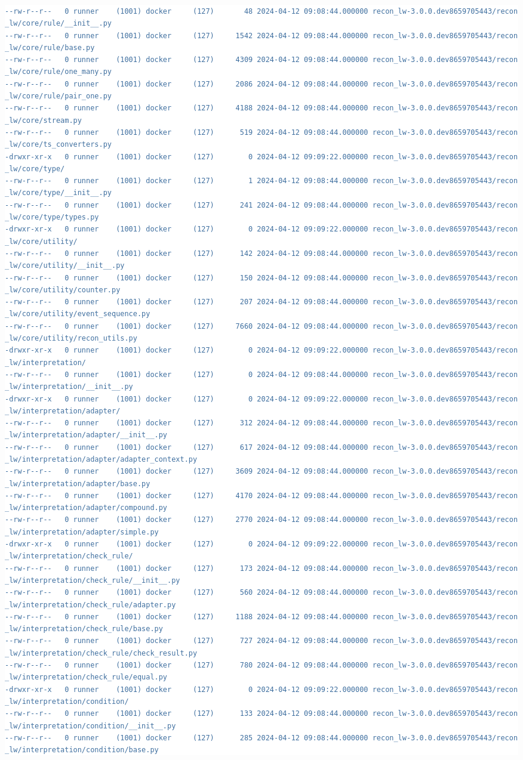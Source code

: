 ```diff
--rw-r--r--   0 runner    (1001) docker     (127)       48 2024-04-12 09:08:44.000000 recon_lw-3.0.0.dev8659705443/recon_lw/core/rule/__init__.py
--rw-r--r--   0 runner    (1001) docker     (127)     1542 2024-04-12 09:08:44.000000 recon_lw-3.0.0.dev8659705443/recon_lw/core/rule/base.py
--rw-r--r--   0 runner    (1001) docker     (127)     4309 2024-04-12 09:08:44.000000 recon_lw-3.0.0.dev8659705443/recon_lw/core/rule/one_many.py
--rw-r--r--   0 runner    (1001) docker     (127)     2086 2024-04-12 09:08:44.000000 recon_lw-3.0.0.dev8659705443/recon_lw/core/rule/pair_one.py
--rw-r--r--   0 runner    (1001) docker     (127)     4188 2024-04-12 09:08:44.000000 recon_lw-3.0.0.dev8659705443/recon_lw/core/stream.py
--rw-r--r--   0 runner    (1001) docker     (127)      519 2024-04-12 09:08:44.000000 recon_lw-3.0.0.dev8659705443/recon_lw/core/ts_converters.py
-drwxr-xr-x   0 runner    (1001) docker     (127)        0 2024-04-12 09:09:22.000000 recon_lw-3.0.0.dev8659705443/recon_lw/core/type/
--rw-r--r--   0 runner    (1001) docker     (127)        1 2024-04-12 09:08:44.000000 recon_lw-3.0.0.dev8659705443/recon_lw/core/type/__init__.py
--rw-r--r--   0 runner    (1001) docker     (127)      241 2024-04-12 09:08:44.000000 recon_lw-3.0.0.dev8659705443/recon_lw/core/type/types.py
-drwxr-xr-x   0 runner    (1001) docker     (127)        0 2024-04-12 09:09:22.000000 recon_lw-3.0.0.dev8659705443/recon_lw/core/utility/
--rw-r--r--   0 runner    (1001) docker     (127)      142 2024-04-12 09:08:44.000000 recon_lw-3.0.0.dev8659705443/recon_lw/core/utility/__init__.py
--rw-r--r--   0 runner    (1001) docker     (127)      150 2024-04-12 09:08:44.000000 recon_lw-3.0.0.dev8659705443/recon_lw/core/utility/counter.py
--rw-r--r--   0 runner    (1001) docker     (127)      207 2024-04-12 09:08:44.000000 recon_lw-3.0.0.dev8659705443/recon_lw/core/utility/event_sequence.py
--rw-r--r--   0 runner    (1001) docker     (127)     7660 2024-04-12 09:08:44.000000 recon_lw-3.0.0.dev8659705443/recon_lw/core/utility/recon_utils.py
-drwxr-xr-x   0 runner    (1001) docker     (127)        0 2024-04-12 09:09:22.000000 recon_lw-3.0.0.dev8659705443/recon_lw/interpretation/
--rw-r--r--   0 runner    (1001) docker     (127)        0 2024-04-12 09:08:44.000000 recon_lw-3.0.0.dev8659705443/recon_lw/interpretation/__init__.py
-drwxr-xr-x   0 runner    (1001) docker     (127)        0 2024-04-12 09:09:22.000000 recon_lw-3.0.0.dev8659705443/recon_lw/interpretation/adapter/
--rw-r--r--   0 runner    (1001) docker     (127)      312 2024-04-12 09:08:44.000000 recon_lw-3.0.0.dev8659705443/recon_lw/interpretation/adapter/__init__.py
--rw-r--r--   0 runner    (1001) docker     (127)      617 2024-04-12 09:08:44.000000 recon_lw-3.0.0.dev8659705443/recon_lw/interpretation/adapter/adapter_context.py
--rw-r--r--   0 runner    (1001) docker     (127)     3609 2024-04-12 09:08:44.000000 recon_lw-3.0.0.dev8659705443/recon_lw/interpretation/adapter/base.py
--rw-r--r--   0 runner    (1001) docker     (127)     4170 2024-04-12 09:08:44.000000 recon_lw-3.0.0.dev8659705443/recon_lw/interpretation/adapter/compound.py
--rw-r--r--   0 runner    (1001) docker     (127)     2770 2024-04-12 09:08:44.000000 recon_lw-3.0.0.dev8659705443/recon_lw/interpretation/adapter/simple.py
-drwxr-xr-x   0 runner    (1001) docker     (127)        0 2024-04-12 09:09:22.000000 recon_lw-3.0.0.dev8659705443/recon_lw/interpretation/check_rule/
--rw-r--r--   0 runner    (1001) docker     (127)      173 2024-04-12 09:08:44.000000 recon_lw-3.0.0.dev8659705443/recon_lw/interpretation/check_rule/__init__.py
--rw-r--r--   0 runner    (1001) docker     (127)      560 2024-04-12 09:08:44.000000 recon_lw-3.0.0.dev8659705443/recon_lw/interpretation/check_rule/adapter.py
--rw-r--r--   0 runner    (1001) docker     (127)     1188 2024-04-12 09:08:44.000000 recon_lw-3.0.0.dev8659705443/recon_lw/interpretation/check_rule/base.py
--rw-r--r--   0 runner    (1001) docker     (127)      727 2024-04-12 09:08:44.000000 recon_lw-3.0.0.dev8659705443/recon_lw/interpretation/check_rule/check_result.py
--rw-r--r--   0 runner    (1001) docker     (127)      780 2024-04-12 09:08:44.000000 recon_lw-3.0.0.dev8659705443/recon_lw/interpretation/check_rule/equal.py
-drwxr-xr-x   0 runner    (1001) docker     (127)        0 2024-04-12 09:09:22.000000 recon_lw-3.0.0.dev8659705443/recon_lw/interpretation/condition/
--rw-r--r--   0 runner    (1001) docker     (127)      133 2024-04-12 09:08:44.000000 recon_lw-3.0.0.dev8659705443/recon_lw/interpretation/condition/__init__.py
--rw-r--r--   0 runner    (1001) docker     (127)      285 2024-04-12 09:08:44.000000 recon_lw-3.0.0.dev8659705443/recon_lw/interpretation/condition/base.py
```